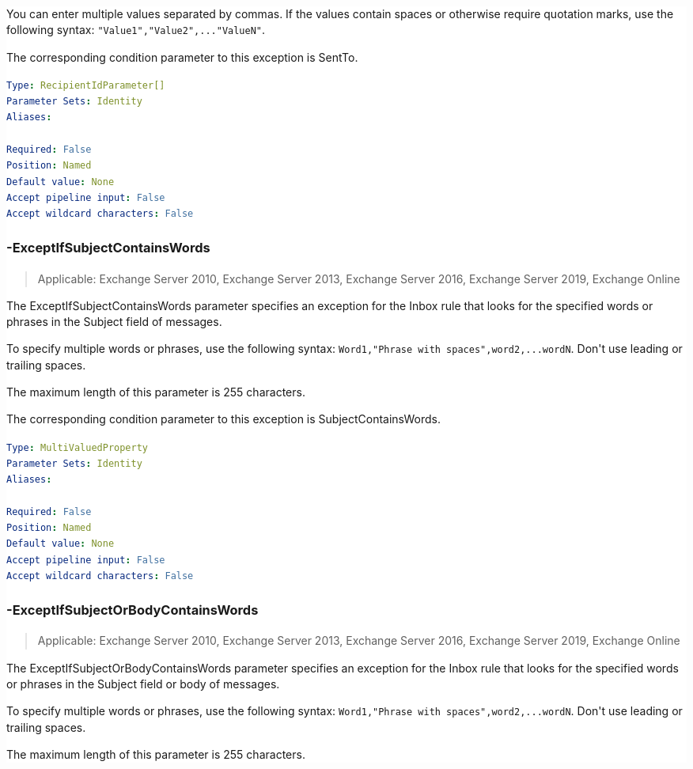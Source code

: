 You can enter multiple values separated by commas. If the values contain spaces or otherwise require quotation marks, use the following syntax: `"Value1","Value2",..."ValueN"`.

The corresponding condition parameter to this exception is SentTo.

```yaml
Type: RecipientIdParameter[]
Parameter Sets: Identity
Aliases:

Required: False
Position: Named
Default value: None
Accept pipeline input: False
Accept wildcard characters: False
```

### -ExceptIfSubjectContainsWords

> Applicable: Exchange Server 2010, Exchange Server 2013, Exchange Server 2016, Exchange Server 2019, Exchange Online

The ExceptIfSubjectContainsWords parameter specifies an exception for the Inbox rule that looks for the specified words or phrases in the Subject field of messages.

To specify multiple words or phrases, use the following syntax: `Word1,"Phrase with spaces",word2,...wordN`. Don't use leading or trailing spaces.

The maximum length of this parameter is 255 characters.

The corresponding condition parameter to this exception is SubjectContainsWords.

```yaml
Type: MultiValuedProperty
Parameter Sets: Identity
Aliases:

Required: False
Position: Named
Default value: None
Accept pipeline input: False
Accept wildcard characters: False
```

### -ExceptIfSubjectOrBodyContainsWords

> Applicable: Exchange Server 2010, Exchange Server 2013, Exchange Server 2016, Exchange Server 2019, Exchange Online

The ExceptIfSubjectOrBodyContainsWords parameter specifies an exception for the Inbox rule that looks for the specified words or phrases in the Subject field or body of messages.

To specify multiple words or phrases, use the following syntax: `Word1,"Phrase with spaces",word2,...wordN`. Don't use leading or trailing spaces.

The maximum length of this parameter is 255 characters.
